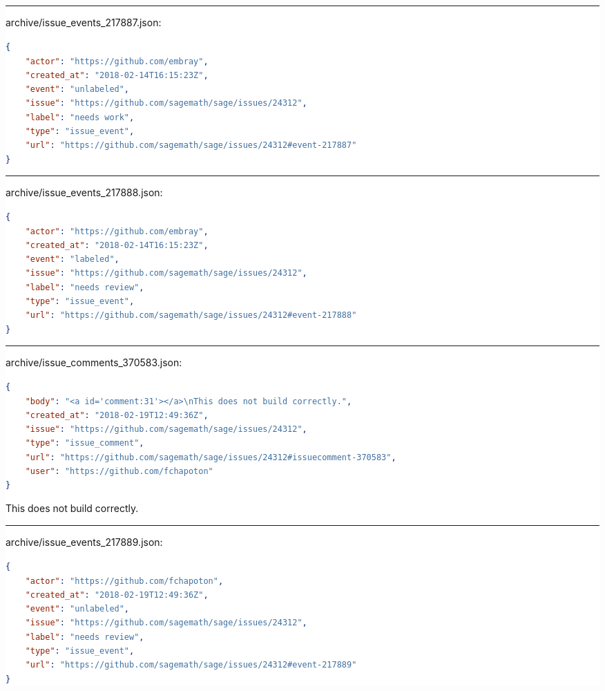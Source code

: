 


---

archive/issue_events_217887.json:
```json
{
    "actor": "https://github.com/embray",
    "created_at": "2018-02-14T16:15:23Z",
    "event": "unlabeled",
    "issue": "https://github.com/sagemath/sage/issues/24312",
    "label": "needs work",
    "type": "issue_event",
    "url": "https://github.com/sagemath/sage/issues/24312#event-217887"
}
```



---

archive/issue_events_217888.json:
```json
{
    "actor": "https://github.com/embray",
    "created_at": "2018-02-14T16:15:23Z",
    "event": "labeled",
    "issue": "https://github.com/sagemath/sage/issues/24312",
    "label": "needs review",
    "type": "issue_event",
    "url": "https://github.com/sagemath/sage/issues/24312#event-217888"
}
```



---

archive/issue_comments_370583.json:
```json
{
    "body": "<a id='comment:31'></a>\nThis does not build correctly.",
    "created_at": "2018-02-19T12:49:36Z",
    "issue": "https://github.com/sagemath/sage/issues/24312",
    "type": "issue_comment",
    "url": "https://github.com/sagemath/sage/issues/24312#issuecomment-370583",
    "user": "https://github.com/fchapoton"
}
```

<a id='comment:31'></a>
This does not build correctly.



---

archive/issue_events_217889.json:
```json
{
    "actor": "https://github.com/fchapoton",
    "created_at": "2018-02-19T12:49:36Z",
    "event": "unlabeled",
    "issue": "https://github.com/sagemath/sage/issues/24312",
    "label": "needs review",
    "type": "issue_event",
    "url": "https://github.com/sagemath/sage/issues/24312#event-217889"
}
```
